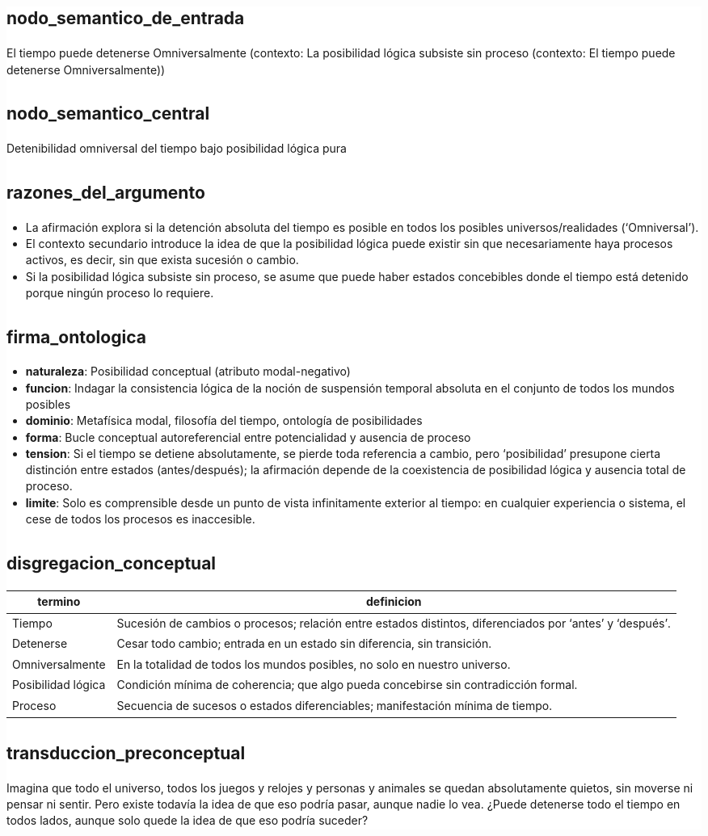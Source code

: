 ## nodo_semantico_de_entrada

El tiempo puede detenerse Omniversalmente (contexto: La posibilidad lógica subsiste sin proceso (contexto: El tiempo puede detenerse Omniversalmente))

## nodo_semantico_central

Detenibilidad omniversal del tiempo bajo posibilidad lógica pura

## razones_del_argumento

- La afirmación explora si la detención absoluta del tiempo es posible en todos los posibles universos/realidades (‘Omniversal’).
- El contexto secundario introduce la idea de que la posibilidad lógica puede existir sin que necesariamente haya procesos activos, es decir, sin que exista sucesión o cambio.
- Si la posibilidad lógica subsiste sin proceso, se asume que puede haber estados concebibles donde el tiempo está detenido porque ningún proceso lo requiere.

## firma_ontologica

- **naturaleza**: Posibilidad conceptual (atributo modal-negativo)
- **funcion**: Indagar la consistencia lógica de la noción de suspensión temporal absoluta en el conjunto de todos los mundos posibles
- **dominio**: Metafísica modal, filosofía del tiempo, ontología de posibilidades
- **forma**: Bucle conceptual autoreferencial entre potencialidad y ausencia de proceso
- **tension**: Si el tiempo se detiene absolutamente, se pierde toda referencia a cambio, pero ‘posibilidad’ presupone cierta distinción entre estados (antes/después); la afirmación depende de la coexistencia de posibilidad lógica y ausencia total de proceso.
- **limite**: Solo es comprensible desde un punto de vista infinitamente exterior al tiempo: en cualquier experiencia o sistema, el cese de todos los procesos es inaccesible.

## disgregacion_conceptual

| termino | definicion |
| --- | --- |
| Tiempo | Sucesión de cambios o procesos; relación entre estados distintos, diferenciados por ‘antes’ y ‘después’. |
| Detenerse | Cesar todo cambio; entrada en un estado sin diferencia, sin transición. |
| Omniversalmente | En la totalidad de todos los mundos posibles, no solo en nuestro universo. |
| Posibilidad lógica | Condición mínima de coherencia; que algo pueda concebirse sin contradicción formal. |
| Proceso | Secuencia de sucesos o estados diferenciables; manifestación mínima de tiempo. |

## transduccion_preconceptual

Imagina que todo el universo, todos los juegos y relojes y personas y animales se quedan absolutamente quietos, sin moverse ni pensar ni sentir. Pero existe todavía la idea de que eso podría pasar, aunque nadie lo vea. ¿Puede detenerse todo el tiempo en todos lados, aunque solo quede la idea de que eso podría suceder?
